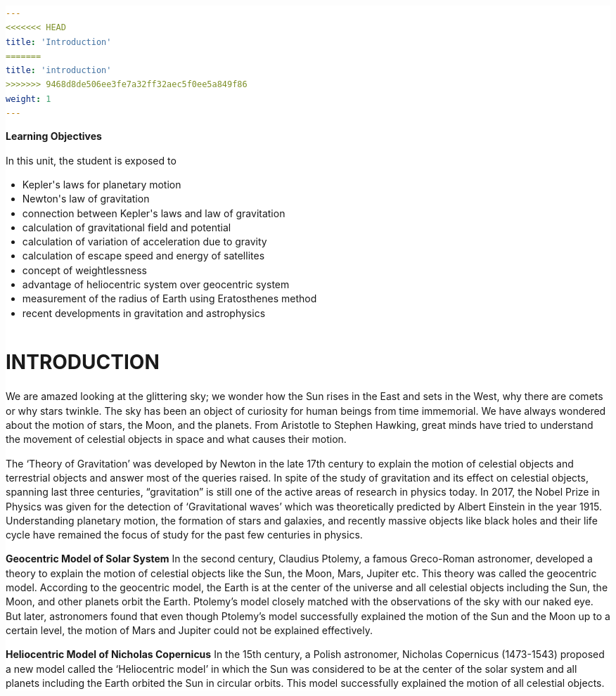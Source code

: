 ```yaml
---
<<<<<<< HEAD
title: 'Introduction'
=======
title: 'introduction'
>>>>>>> 9468d8de506ee3fe7a32ff32aec5f0ee5a849f86
weight: 1
---
```


**Learning Objectives**

In this unit, the student is exposed to

- Kepler's laws for planetary motion
- Newton's law of gravitation
- connection between Kepler's laws and law of gravitation
- calculation of gravitational field and potential
- calculation of variation of acceleration due to gravity
- calculation of escape speed and energy of satellites
- concept of weightlessness
- advantage of heliocentric system over geocentric system
- measurement of the radius of Earth using Eratosthenes method
- recent developments in gravitation and astrophysics

# INTRODUCTION

We are amazed looking at the glittering sky; we wonder how the Sun rises in the East and sets in the West, why there are comets or why stars twinkle. The sky has been an object of curiosity for human beings from time immemorial. We have always wondered about the motion of stars, the Moon, and the planets. From Aristotle to Stephen Hawking, great minds have tried to understand the movement of celestial objects in space and what causes their motion.

The ‘Theory of Gravitation’ was developed by Newton in the late 17th century to explain the motion of celestial objects and terrestrial objects and answer most of the queries raised. In spite of the study of gravitation and its effect on celestial objects, spanning last three centuries, “gravitation” is still one of the active areas of research in physics today. In 2017, the Nobel Prize in Physics was given for the detection of ‘Gravitational waves’ which was theoretically predicted by Albert Einstein in the year 1915. Understanding planetary motion, the formation of stars and galaxies, and recently massive objects like black holes and their life cycle have remained the focus of study for the past few centuries in physics.

**Geocentric Model of Solar System** In the second century, Claudius Ptolemy, a famous Greco-Roman astronomer, developed a theory to explain the motion of celestial objects like the Sun, the Moon, Mars, Jupiter etc. This theory was called the geocentric model. According to the geocentric model, the Earth is at the center of the universe and all celestial objects including the Sun, the Moon, and other planets orbit the Earth. Ptolemy’s model closely matched with the observations of the sky with our naked eye. But later, astronomers found that even though Ptolemy’s model successfully explained the motion of the Sun and the Moon up to a certain level, the motion of Mars and Jupiter could not be explained effectively.

**Heliocentric Model of Nicholas Copernicus** In the 15th century, a Polish astronomer, Nicholas Copernicus (1473-1543) proposed a new model called the ‘Heliocentric model’ in which the Sun was considered to be at the center of the solar system and all planets including the Earth orbited the Sun in circular orbits. This model successfully explained the motion of all celestial objects.
